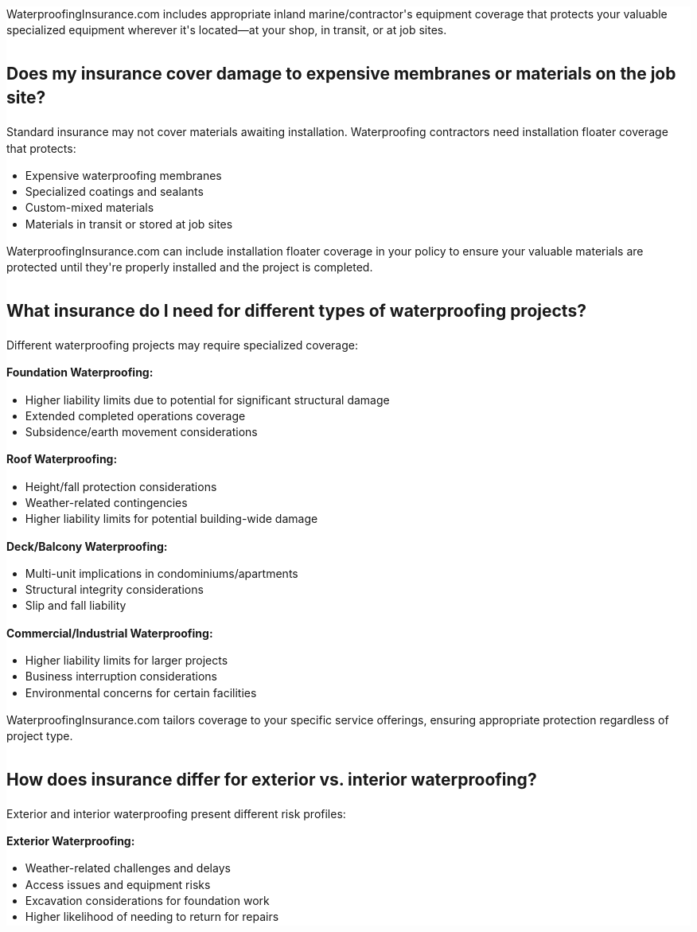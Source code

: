 WaterproofingInsurance.com includes appropriate inland marine/contractor's equipment coverage that protects your valuable specialized equipment wherever it's located—at your shop, in transit, or at job sites.

## Does my insurance cover damage to expensive membranes or materials on the job site?
Standard insurance may not cover materials awaiting installation. Waterproofing contractors need installation floater coverage that protects:
- Expensive waterproofing membranes
- Specialized coatings and sealants
- Custom-mixed materials
- Materials in transit or stored at job sites

WaterproofingInsurance.com can include installation floater coverage in your policy to ensure your valuable materials are protected until they're properly installed and the project is completed.

## What insurance do I need for different types of waterproofing projects?
Different waterproofing projects may require specialized coverage:

**Foundation Waterproofing:**
- Higher liability limits due to potential for significant structural damage
- Extended completed operations coverage
- Subsidence/earth movement considerations

**Roof Waterproofing:**
- Height/fall protection considerations
- Weather-related contingencies
- Higher liability limits for potential building-wide damage

**Deck/Balcony Waterproofing:**
- Multi-unit implications in condominiums/apartments
- Structural integrity considerations
- Slip and fall liability

**Commercial/Industrial Waterproofing:**
- Higher liability limits for larger projects
- Business interruption considerations
- Environmental concerns for certain facilities

WaterproofingInsurance.com tailors coverage to your specific service offerings, ensuring appropriate protection regardless of project type.

## How does insurance differ for exterior vs. interior waterproofing?
Exterior and interior waterproofing present different risk profiles:

**Exterior Waterproofing:**
- Weather-related challenges and delays
- Access issues and equipment risks
- Excavation considerations for foundation work
- Higher likelihood of needing to return for repairs
